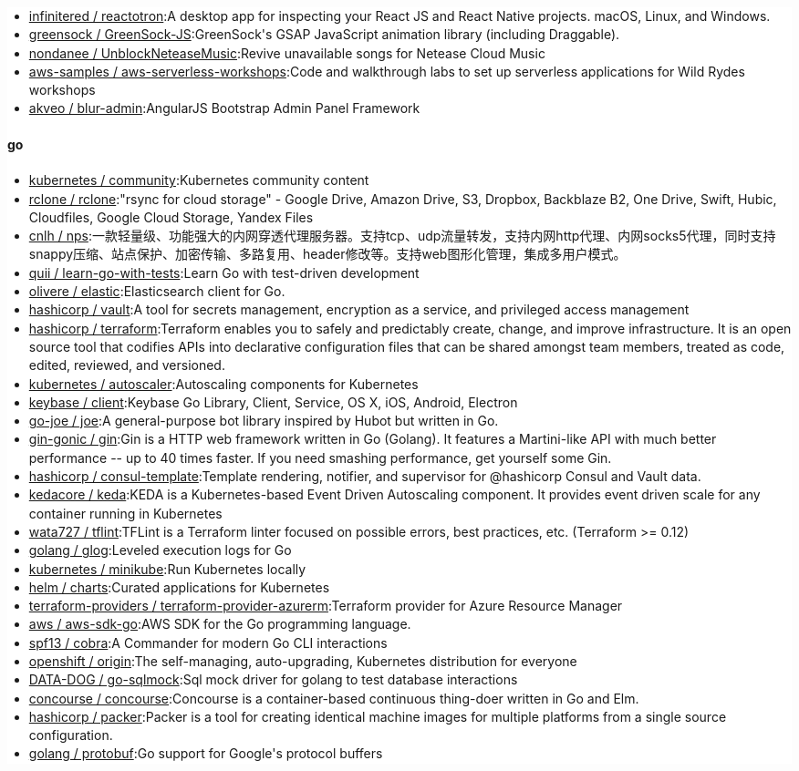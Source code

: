 * [infinitered / reactotron](https://github.com/infinitered/reactotron):A desktop app for inspecting your React JS and React Native projects. macOS, Linux, and Windows.
* [greensock / GreenSock-JS](https://github.com/greensock/GreenSock-JS):GreenSock's GSAP JavaScript animation library (including Draggable).
* [nondanee / UnblockNeteaseMusic](https://github.com/nondanee/UnblockNeteaseMusic):Revive unavailable songs for Netease Cloud Music
* [aws-samples / aws-serverless-workshops](https://github.com/aws-samples/aws-serverless-workshops):Code and walkthrough labs to set up serverless applications for Wild Rydes workshops
* [akveo / blur-admin](https://github.com/akveo/blur-admin):AngularJS Bootstrap Admin Panel Framework

#### go
* [kubernetes / community](https://github.com/kubernetes/community):Kubernetes community content
* [rclone / rclone](https://github.com/rclone/rclone):"rsync for cloud storage" - Google Drive, Amazon Drive, S3, Dropbox, Backblaze B2, One Drive, Swift, Hubic, Cloudfiles, Google Cloud Storage, Yandex Files
* [cnlh / nps](https://github.com/cnlh/nps):一款轻量级、功能强大的内网穿透代理服务器。支持tcp、udp流量转发，支持内网http代理、内网socks5代理，同时支持snappy压缩、站点保护、加密传输、多路复用、header修改等。支持web图形化管理，集成多用户模式。
* [quii / learn-go-with-tests](https://github.com/quii/learn-go-with-tests):Learn Go with test-driven development
* [olivere / elastic](https://github.com/olivere/elastic):Elasticsearch client for Go.
* [hashicorp / vault](https://github.com/hashicorp/vault):A tool for secrets management, encryption as a service, and privileged access management
* [hashicorp / terraform](https://github.com/hashicorp/terraform):Terraform enables you to safely and predictably create, change, and improve infrastructure. It is an open source tool that codifies APIs into declarative configuration files that can be shared amongst team members, treated as code, edited, reviewed, and versioned.
* [kubernetes / autoscaler](https://github.com/kubernetes/autoscaler):Autoscaling components for Kubernetes
* [keybase / client](https://github.com/keybase/client):Keybase Go Library, Client, Service, OS X, iOS, Android, Electron
* [go-joe / joe](https://github.com/go-joe/joe):A general-purpose bot library inspired by Hubot but written in Go.
* [gin-gonic / gin](https://github.com/gin-gonic/gin):Gin is a HTTP web framework written in Go (Golang). It features a Martini-like API with much better performance -- up to 40 times faster. If you need smashing performance, get yourself some Gin.
* [hashicorp / consul-template](https://github.com/hashicorp/consul-template):Template rendering, notifier, and supervisor for @hashicorp Consul and Vault data.
* [kedacore / keda](https://github.com/kedacore/keda):KEDA is a Kubernetes-based Event Driven Autoscaling component. It provides event driven scale for any container running in Kubernetes
* [wata727 / tflint](https://github.com/wata727/tflint):TFLint is a Terraform linter focused on possible errors, best practices, etc. (Terraform >= 0.12)
* [golang / glog](https://github.com/golang/glog):Leveled execution logs for Go
* [kubernetes / minikube](https://github.com/kubernetes/minikube):Run Kubernetes locally
* [helm / charts](https://github.com/helm/charts):Curated applications for Kubernetes
* [terraform-providers / terraform-provider-azurerm](https://github.com/terraform-providers/terraform-provider-azurerm):Terraform provider for Azure Resource Manager
* [aws / aws-sdk-go](https://github.com/aws/aws-sdk-go):AWS SDK for the Go programming language.
* [spf13 / cobra](https://github.com/spf13/cobra):A Commander for modern Go CLI interactions
* [openshift / origin](https://github.com/openshift/origin):The self-managing, auto-upgrading, Kubernetes distribution for everyone
* [DATA-DOG / go-sqlmock](https://github.com/DATA-DOG/go-sqlmock):Sql mock driver for golang to test database interactions
* [concourse / concourse](https://github.com/concourse/concourse):Concourse is a container-based continuous thing-doer written in Go and Elm.
* [hashicorp / packer](https://github.com/hashicorp/packer):Packer is a tool for creating identical machine images for multiple platforms from a single source configuration.
* [golang / protobuf](https://github.com/golang/protobuf):Go support for Google's protocol buffers
